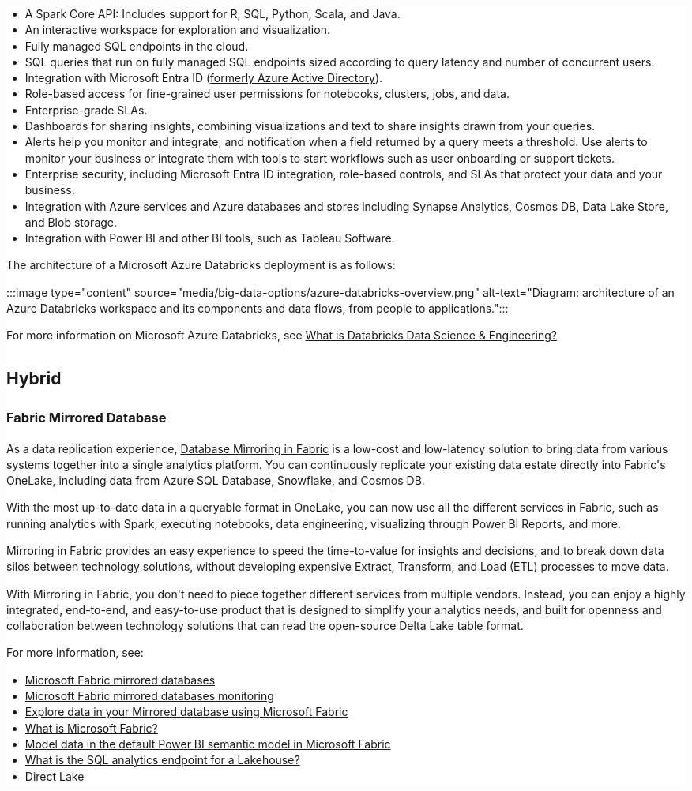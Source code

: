 - A Spark Core API: Includes support for R, SQL, Python, Scala, and Java.
- An interactive workspace for exploration and visualization.
- Fully managed SQL endpoints in the cloud.
- SQL queries that run on fully managed SQL endpoints sized according to query latency and number of concurrent users.
- Integration with Microsoft Entra ID ([formerly Azure Active Directory](/entra/fundamentals/new-name)).
- Role-based access for fine-grained user permissions for notebooks, clusters, jobs, and data.
- Enterprise-grade SLAs.
- Dashboards for sharing insights, combining visualizations and text to share insights drawn from your queries.
- Alerts help you monitor and integrate, and notification when a field returned by a query meets a threshold. Use alerts to monitor your business or integrate them with tools to start workflows such as user onboarding or support tickets.
- Enterprise security, including Microsoft Entra ID integration, role-based controls, and SLAs that protect your data and your business.
- Integration with Azure services and Azure databases and stores including Synapse Analytics, Cosmos DB, Data Lake Store, and Blob storage.
- Integration with Power BI and other BI tools, such as Tableau Software.

The architecture of a Microsoft Azure Databricks deployment is as follows:

:::image type="content" source="media/big-data-options/azure-databricks-overview.png" alt-text="Diagram: architecture of an Azure Databricks workspace and its components and data flows, from people to applications.":::

For more information on Microsoft Azure Databricks, see [What is Databricks Data Science & Engineering?](/azure/databricks/scenarios/what-is-azure-databricks)

## Hybrid

### Fabric Mirrored Database

As a data replication experience, [Database Mirroring in Fabric](/fabric/database/mirrored-database/overview) is a low-cost and low-latency solution to bring data from various systems together into a single analytics platform. You can continuously replicate your existing data estate directly into Fabric's OneLake, including data from Azure SQL Database, Snowflake, and Cosmos DB.

With the most up-to-date data in a queryable format in OneLake, you can now use all the different services in Fabric, such as running analytics with Spark, executing notebooks, data engineering, visualizing through Power BI Reports, and more.

Mirroring in Fabric provides an easy experience to speed the time-to-value for insights and decisions, and to break down data silos between technology solutions, without developing expensive Extract, Transform, and Load (ETL) processes to move data.

With Mirroring in Fabric, you don't need to piece together different services from multiple vendors. Instead, you can enjoy a highly integrated, end-to-end, and easy-to-use product that is designed to simplify your analytics needs, and built for openness and collaboration between technology solutions that can read the open-source Delta Lake table format.

For more information, see:

- [Microsoft Fabric mirrored databases](/fabric/database/mirrored-database/overview)
- [Microsoft Fabric mirrored databases monitoring](/fabric/database/mirrored-database/monitor)
- [Explore data in your Mirrored database using Microsoft Fabric](/fabric/database/mirrored-database/explore)
- [What is Microsoft Fabric?](/fabric/get-started/microsoft-fabric-overview)
- [Model data in the default Power BI semantic model in Microsoft Fabric](/fabric/data-warehouse/model-default-power-bi-dataset)
- [What is the SQL analytics endpoint for a Lakehouse?](/fabric/data-engineering/lakehouse-sql-analytics-endpoint)
- [Direct Lake](/power-bi/enterprise/directlake-overview)
